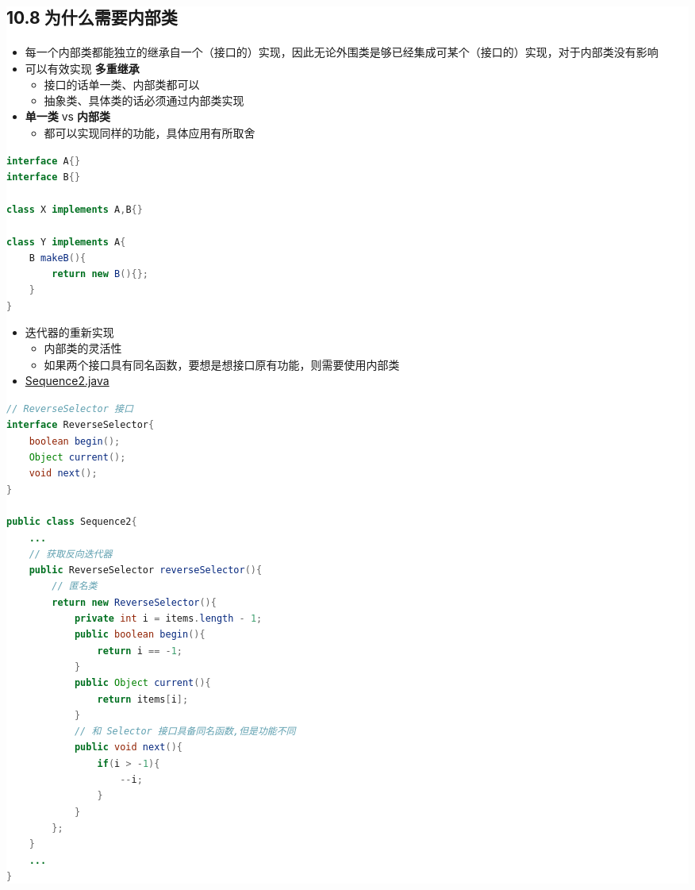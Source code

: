 

## 10.8 为什么需要内部类

+ 每一个内部类都能独立的继承自一个（接口的）实现，因此无论外围类是够已经集成可某个（接口的）实现，对于内部类没有影响
+ 可以有效实现 **多重继承**
    + 接口的话单一类、内部类都可以
    + 抽象类、具体类的话必须通过内部类实现
+ **单一类** vs **内部类**
    + 都可以实现同样的功能，具体应用有所取舍

```java
interface A{}
interface B{}

class X implements A,B{}

class Y implements A{
    B makeB(){
        return new B(){};
    }
}
```

+ 迭代器的重新实现
    + 内部类的灵活性
    + 如果两个接口具有同名函数，要想是想接口原有功能，则需要使用内部类
+ [Sequence2.java](Sequence2.java)

```java
// ReverseSelector 接口
interface ReverseSelector{
    boolean begin();
    Object current();
    void next();
}

public class Sequence2{
    ...
    // 获取反向迭代器
    public ReverseSelector reverseSelector(){
        // 匿名类
        return new ReverseSelector(){
            private int i = items.length - 1;
            public boolean begin(){
                return i == -1;
            }
            public Object current(){
                return items[i];
            }
            // 和 Selector 接口具备同名函数,但是功能不同
            public void next(){
                if(i > -1){
                    --i;
                }
            }
        };
    }
    ...
}
```
